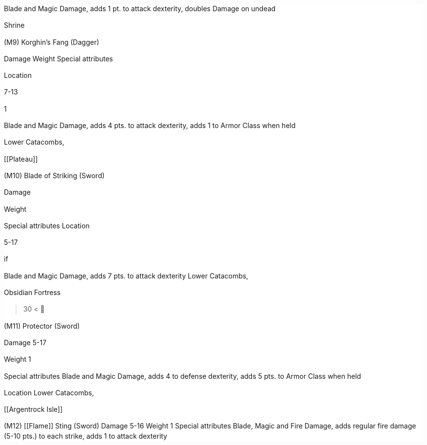 Blade and Magic Damage, adds 1 pt. to attack dexterity,
doubles Damage on undead

Shrine

(M9) Korghin’s Fang (Dagger)

Damage
Weight
Special attributes

Location

7-13

1

Blade and Magic Damage, adds 4 pts. to attack dexterity,
adds 1 to Armor Class when held

Lower Catacombs,

[[Plateau]]

(M10) Blade of Striking (Sword)

Damage

Weight

Special attributes
Location

5-17

if

Blade and Magic Damage, adds 7 pts. to attack dexterity
Lower Catacombs,

Obsidian Fortress

> 30 <

 

(M11) Protector (Sword)

Damage 5-17

Weight 1

Special attributes Blade and Magic Damage, adds 4 to defense dexterity,
adds 5 pts. to Armor Class when held

Location Lower Catacombs,

[[Argentrock Isle]]

(M12) [[Flame]] Sting (Sword)
Damage 5-16
Weight 1
Special attributes Blade, Magic and Fire Damage, adds regular fire damage
(5-10 pts.) to each strike, adds 1 to attack dexterity
